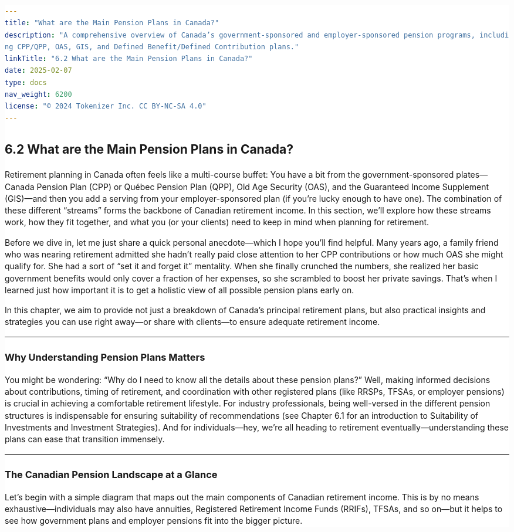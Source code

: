 ```yaml
---
title: "What are the Main Pension Plans in Canada?"
description: "A comprehensive overview of Canada’s government-sponsored and employer-sponsored pension programs, including CPP/QPP, OAS, GIS, and Defined Benefit/Defined Contribution plans."
linkTitle: "6.2 What are the Main Pension Plans in Canada?"
date: 2025-02-07
type: docs
nav_weight: 6200
license: "© 2024 Tokenizer Inc. CC BY-NC-SA 4.0"
---
```


## 6.2 What are the Main Pension Plans in Canada?

Retirement planning in Canada often feels like a multi-course buffet: You have a bit from the government-sponsored plates—Canada Pension Plan (CPP) or Québec Pension Plan (QPP), Old Age Security (OAS), and the Guaranteed Income Supplement (GIS)—and then you add a serving from your employer-sponsored plan (if you’re lucky enough to have one). The combination of these different “streams” forms the backbone of Canadian retirement income. In this section, we’ll explore how these streams work, how they fit together, and what you (or your clients) need to keep in mind when planning for retirement.

Before we dive in, let me just share a quick personal anecdote—which I hope you’ll find helpful. Many years ago, a family friend who was nearing retirement admitted she hadn’t really paid close attention to her CPP contributions or how much OAS she might qualify for. She had a sort of “set it and forget it” mentality. When she finally crunched the numbers, she realized her basic government benefits would only cover a fraction of her expenses, so she scrambled to boost her private savings. That’s when I learned just how important it is to get a holistic view of all possible pension plans early on.

In this chapter, we aim to provide not just a breakdown of Canada’s principal retirement plans, but also practical insights and strategies you can use right away—or share with clients—to ensure adequate retirement income.

--------------------------------------------------------------------------------
  
### Why Understanding Pension Plans Matters

You might be wondering: “Why do I need to know all the details about these pension plans?” Well, making informed decisions about contributions, timing of retirement, and coordination with other registered plans (like RRSPs, TFSAs, or employer pensions) is crucial in achieving a comfortable retirement lifestyle. For industry professionals, being well-versed in the different pension structures is indispensable for ensuring suitability of recommendations (see Chapter 6.1 for an introduction to Suitability of Investments and Investment Strategies). And for individuals—hey, we’re all heading to retirement eventually—understanding these plans can ease that transition immensely.

--------------------------------------------------------------------------------

### The Canadian Pension Landscape at a Glance

Let’s begin with a simple diagram that maps out the main components of Canadian retirement income. This is by no means exhaustive—individuals may also have annuities, Registered Retirement Income Funds (RRIFs), TFSAs, and so on—but it helps to see how government plans and employer pensions fit into the bigger picture.
